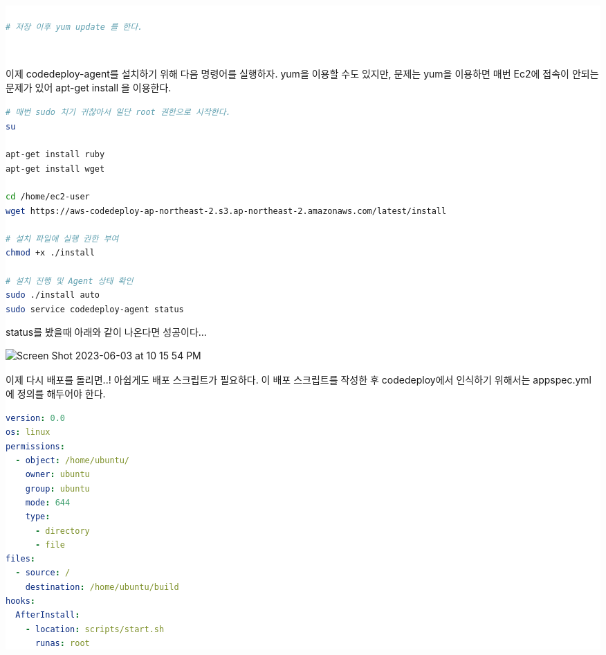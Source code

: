 ```bash

# 저장 이후 yum update 를 한다.
```
    
<br>

이제 codedeploy-agent를 설치하기 위해 다음 명령어를 실행하자. yum을 이용할 수도 있지만, 문제는 yum을 이용하면 매번 Ec2에 접속이 안되는 문제가 있어 apt-get install 을 이용한다.

```bash
# 매번 sudo 치기 귀찮아서 일단 root 권한으로 시작한다.
su 

apt-get install ruby
apt-get install wget

cd /home/ec2-user
wget https://aws-codedeploy-ap-northeast-2.s3.ap-northeast-2.amazonaws.com/latest/install

# 설치 파일에 실행 권한 부여
chmod +x ./install

# 설치 진행 및 Agent 상태 확인
sudo ./install auto
sudo service codedeploy-agent status
```

status를 봤을때 아래와 같이 나온다면 성공이다…

<img width="987" alt="Screen Shot 2023-06-03 at 10 15 54 PM" src="https://github.com/rha6780/Backend_Developer_Discovery/assets/47859845/4f6b862f-4f00-412a-b071-6a56029baa21">

<br>


이제 다시 배포를 돌리면..! 아쉽게도 배포 스크립트가 필요하다. 이 배포 스크립트를 작성한 후 codedeploy에서 인식하기 위해서는 appspec.yml 에 정의를 해두어야 한다.

```yaml
version: 0.0
os: linux
permissions:
  - object: /home/ubuntu/
    owner: ubuntu
    group: ubuntu
    mode: 644
    type:
      - directory
      - file
files:
  - source: /
    destination: /home/ubuntu/build
hooks:
  AfterInstall:
    - location: scripts/start.sh
      runas: root
```
